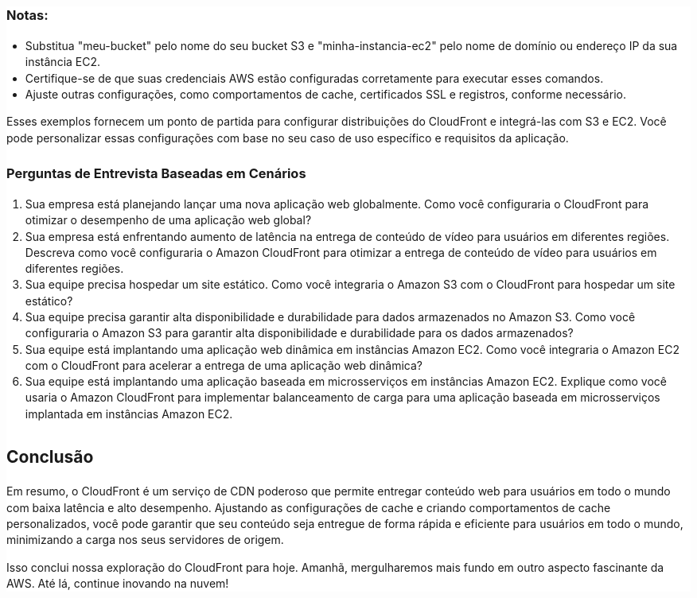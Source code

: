 ### Notas:

- Substitua "meu-bucket" pelo nome do seu bucket S3 e "minha-instancia-ec2" pelo nome de domínio ou endereço IP da sua instância EC2.
- Certifique-se de que suas credenciais AWS estão configuradas corretamente para executar esses comandos.
- Ajuste outras configurações, como comportamentos de cache, certificados SSL e registros, conforme necessário.

Esses exemplos fornecem um ponto de partida para configurar distribuições do CloudFront e integrá-las com S3 e EC2. Você pode personalizar essas configurações com base no seu caso de uso específico e requisitos da aplicação.

### Perguntas de Entrevista Baseadas em Cenários

1. Sua empresa está planejando lançar uma nova aplicação web globalmente. Como você configuraria o CloudFront para otimizar o desempenho de uma aplicação web global?
2. Sua empresa está enfrentando aumento de latência na entrega de conteúdo de vídeo para usuários em diferentes regiões. Descreva como você configuraria o Amazon CloudFront para otimizar a entrega de conteúdo de vídeo para usuários em diferentes regiões.
3. Sua equipe precisa hospedar um site estático. Como você integraria o Amazon S3 com o CloudFront para hospedar um site estático?
4. Sua equipe precisa garantir alta disponibilidade e durabilidade para dados armazenados no Amazon S3. Como você configuraria o Amazon S3 para garantir alta disponibilidade e durabilidade para os dados armazenados?
5. Sua equipe está implantando uma aplicação web dinâmica em instâncias Amazon EC2. Como você integraria o Amazon EC2 com o CloudFront para acelerar a entrega de uma aplicação web dinâmica?
6. Sua equipe está implantando uma aplicação baseada em microsserviços em instâncias Amazon EC2. Explique como você usaria o Amazon CloudFront para implementar balanceamento de carga para uma aplicação baseada em microsserviços implantada em instâncias Amazon EC2.

## Conclusão

Em resumo, o CloudFront é um serviço de CDN poderoso que permite entregar conteúdo web para usuários em todo o mundo com baixa latência e alto desempenho. Ajustando as configurações de cache e criando comportamentos de cache personalizados, você pode garantir que seu conteúdo seja entregue de forma rápida e eficiente para usuários em todo o mundo, minimizando a carga nos seus servidores de origem.

Isso conclui nossa exploração do CloudFront para hoje. Amanhã, mergulharemos mais fundo em outro aspecto fascinante da AWS. Até lá, continue inovando na nuvem!
